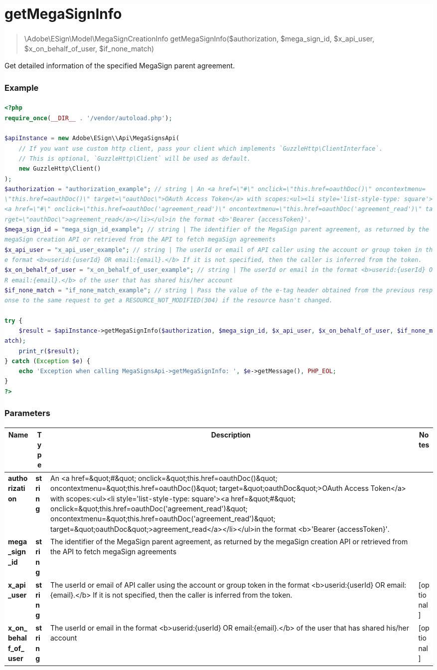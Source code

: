 # **getMegaSignInfo**
> \Adobe\ESign\\Model\MegaSignCreationInfo getMegaSignInfo($authorization, $mega_sign_id, $x_api_user, $x_on_behalf_of_user, $if_none_match)

Get detailed information of the specified MegaSign parent agreement.

### Example
```php
<?php
require_once(__DIR__ . '/vendor/autoload.php');

$apiInstance = new Adobe\ESign\\Api\MegaSignsApi(
    // If you want use custom http client, pass your client which implements `GuzzleHttp\ClientInterface`.
    // This is optional, `GuzzleHttp\Client` will be used as default.
    new GuzzleHttp\Client()
);
$authorization = "authorization_example"; // string | An <a href=\"#\" onclick=\"this.href=oauthDoc()\" oncontextmenu=\"this.href=oauthDoc()\" target=\"oauthDoc\">OAuth Access Token</a> with scopes:<ul><li style='list-style-type: square'><a href=\"#\" onclick=\"this.href=oauthDoc('agreement_read')\" oncontextmenu=\"this.href=oauthDoc('agreement_read')\" target=\"oauthDoc\">agreement_read</a></li></ul>in the format <b>'Bearer {accessToken}'.
$mega_sign_id = "mega_sign_id_example"; // string | The identifier of the MegaSign parent agreement, as returned by the megaSign creation API or retrieved from the API to fetch megaSign agreements
$x_api_user = "x_api_user_example"; // string | The userId or email of API caller using the account or group token in the format <b>userid:{userId} OR email:{email}.</b> If it is not specified, then the caller is inferred from the token.
$x_on_behalf_of_user = "x_on_behalf_of_user_example"; // string | The userId or email in the format <b>userid:{userId} OR email:{email}.</b> of the user that has shared his/her account
$if_none_match = "if_none_match_example"; // string | Pass the value of the e-tag header obtained from the previous response to the same request to get a RESOURCE_NOT_MODIFIED(304) if the resource hasn't changed.

try {
    $result = $apiInstance->getMegaSignInfo($authorization, $mega_sign_id, $x_api_user, $x_on_behalf_of_user, $if_none_match);
    print_r($result);
} catch (Exception $e) {
    echo 'Exception when calling MegaSignsApi->getMegaSignInfo: ', $e->getMessage(), PHP_EOL;
}
?>
```

### Parameters

Name | Type | Description  | Notes
------------- | ------------- | ------------- | -------------
 **authorization** | **string**| An &lt;a href&#x3D;\&quot;#\&quot; onclick&#x3D;\&quot;this.href&#x3D;oauthDoc()\&quot; oncontextmenu&#x3D;\&quot;this.href&#x3D;oauthDoc()\&quot; target&#x3D;\&quot;oauthDoc\&quot;&gt;OAuth Access Token&lt;/a&gt; with scopes:&lt;ul&gt;&lt;li style&#x3D;&#39;list-style-type: square&#39;&gt;&lt;a href&#x3D;\&quot;#\&quot; onclick&#x3D;\&quot;this.href&#x3D;oauthDoc(&#39;agreement_read&#39;)\&quot; oncontextmenu&#x3D;\&quot;this.href&#x3D;oauthDoc(&#39;agreement_read&#39;)\&quot; target&#x3D;\&quot;oauthDoc\&quot;&gt;agreement_read&lt;/a&gt;&lt;/li&gt;&lt;/ul&gt;in the format &lt;b&gt;&#39;Bearer {accessToken}&#39;. |
 **mega_sign_id** | **string**| The identifier of the MegaSign parent agreement, as returned by the megaSign creation API or retrieved from the API to fetch megaSign agreements |
 **x_api_user** | **string**| The userId or email of API caller using the account or group token in the format &lt;b&gt;userid:{userId} OR email:{email}.&lt;/b&gt; If it is not specified, then the caller is inferred from the token. | [optional]
 **x_on_behalf_of_user** | **string**| The userId or email in the format &lt;b&gt;userid:{userId} OR email:{email}.&lt;/b&gt; of the user that has shared his/her account | [optional]